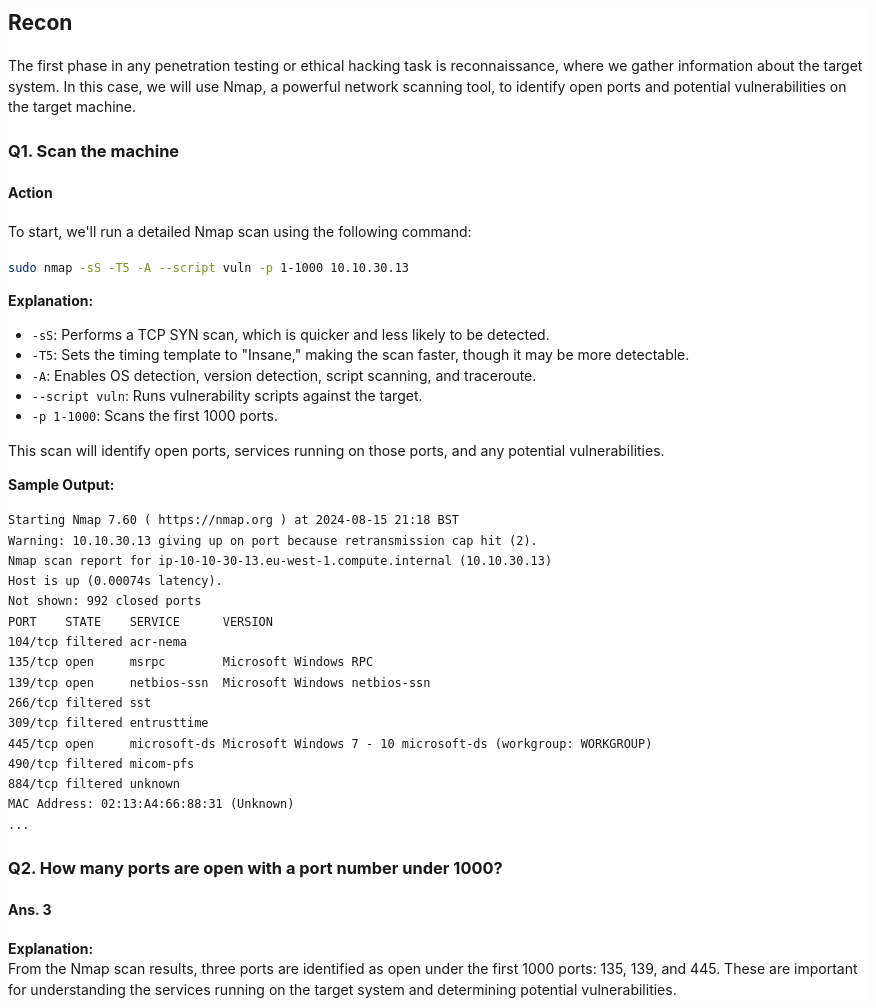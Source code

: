 ## Recon 

The first phase in any penetration testing or ethical hacking task is reconnaissance, where we gather information about the target system. In this case, we will use Nmap, a powerful network scanning tool, to identify open ports and potential vulnerabilities on the target machine.

### Q1. Scan the machine

#### Action

To start, we'll run a detailed Nmap scan using the following command:

```bash
sudo nmap -sS -T5 -A --script vuln -p 1-1000 10.10.30.13
```

**Explanation:**  
- `-sS`: Performs a TCP SYN scan, which is quicker and less likely to be detected.
- `-T5`: Sets the timing template to "Insane," making the scan faster, though it may be more detectable.
- `-A`: Enables OS detection, version detection, script scanning, and traceroute.
- `--script vuln`: Runs vulnerability scripts against the target.
- `-p 1-1000`: Scans the first 1000 ports.

This scan will identify open ports, services running on those ports, and any potential vulnerabilities.

**Sample Output:**

```
Starting Nmap 7.60 ( https://nmap.org ) at 2024-08-15 21:18 BST
Warning: 10.10.30.13 giving up on port because retransmission cap hit (2).
Nmap scan report for ip-10-10-30-13.eu-west-1.compute.internal (10.10.30.13)
Host is up (0.00074s latency).
Not shown: 992 closed ports
PORT    STATE    SERVICE      VERSION
104/tcp filtered acr-nema
135/tcp open     msrpc        Microsoft Windows RPC
139/tcp open     netbios-ssn  Microsoft Windows netbios-ssn
266/tcp filtered sst
309/tcp filtered entrusttime
445/tcp open     microsoft-ds Microsoft Windows 7 - 10 microsoft-ds (workgroup: WORKGROUP)
490/tcp filtered micom-pfs
884/tcp filtered unknown
MAC Address: 02:13:A4:66:88:31 (Unknown)
...
```

### Q2. How many ports are open with a port number under 1000?

#### Ans. 3

**Explanation:**  
From the Nmap scan results, three ports are identified as open under the first 1000 ports: 135, 139, and 445. These are important for understanding the services running on the target system and determining potential vulnerabilities.
